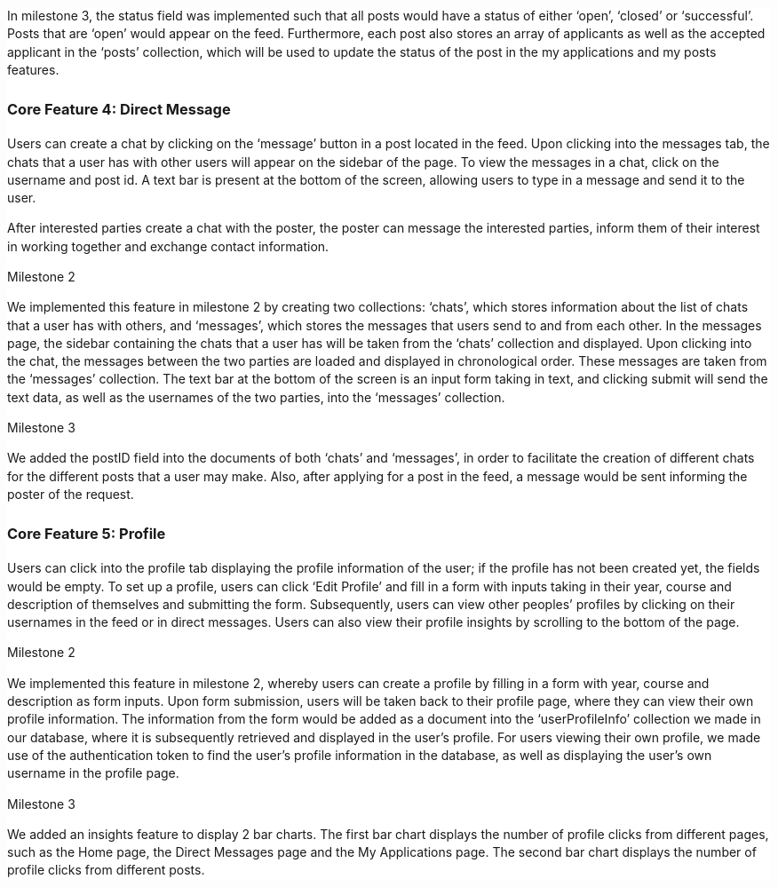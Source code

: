 In milestone 3, the status field was implemented such that all posts would have a status of either ‘open’, ‘closed’ or ‘successful’. Posts that are ‘open’ would appear on the feed. Furthermore, each post also stores an array of applicants as well as the accepted applicant in the ‘posts’ collection, which will be used to update the status of the post in the my applications and my posts features.

### 

### Core Feature 4: Direct Message

Users can create a chat by clicking on the ‘message’ button in a post located in the feed. Upon clicking into the messages tab, the chats that a user has with other users will appear on the sidebar of the page. To view the messages in a chat, click on the username and post id. A text bar is present at the bottom of the screen, allowing users to type in a message and send it to the user.

After interested parties create a chat with the poster, the poster can message the interested parties, inform them of their interest in working together and exchange contact information.

Milestone 2

We implemented this feature in milestone 2 by creating two collections: ‘chats’, which stores information about the list of chats that a user has with others, and ‘messages’, which stores the messages that users send to and from each other. In the messages page, the sidebar containing the chats that a user has will be taken from the ‘chats’ collection and displayed. Upon clicking into the chat, the messages between the two parties are loaded and displayed in chronological order. These messages are taken from the ‘messages’ collection. The text bar at the bottom of the screen is an input form taking in text, and clicking submit will send the text data, as well as the usernames of the two parties, into the ‘messages’ collection.

Milestone 3

We added the postID field into the documents of both ‘chats’ and ‘messages’, in order to facilitate the creation of different chats for the different posts that a user may make. Also, after applying for a post in the feed, a message would be sent informing the poster of the request.

### Core Feature 5: Profile

Users can click into the profile tab displaying the profile information of the user; if the profile has not been created yet, the fields would be empty. To set up a profile, users can click ‘Edit Profile’ and fill in a form with inputs taking in their year, course and description of themselves and submitting the form. Subsequently, users can view other peoples’ profiles by clicking on their usernames in the feed or in direct messages. Users can also view their profile insights by scrolling to the bottom of the page.

Milestone 2

We implemented this feature in milestone 2, whereby users can create a profile by filling in a form with year, course and description as form inputs. Upon form submission, users will be taken back to their profile page, where they can view their own profile information. The information from the form would be added as a document into the ‘userProfileInfo’ collection we made in our database, where it is subsequently retrieved and displayed in the user’s profile. For users viewing their own profile, we made use of the authentication token to find the user’s profile information in the database, as well as displaying the user’s own username in the profile page.

Milestone 3

We added an insights feature to display 2 bar charts. The first bar chart displays the number of profile clicks from different pages, such as the Home page, the Direct Messages page and the My Applications page. The second bar chart displays the number of profile clicks from different posts.
